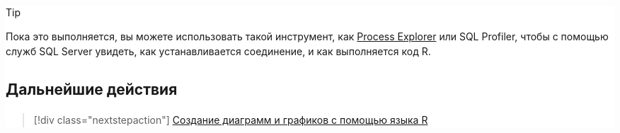 > [!TIP]
> Пока это выполняется, вы можете использовать такой инструмент, как [Process Explorer](https://technet.microsoft.com/sysinternals/processexplorer.aspx) или SQL Profiler, чтобы с помощью служб SQL Server увидеть, как устанавливается соединение, и как выполняется код R.

## <a name="next-steps"></a>Дальнейшие действия

> [!div class="nextstepaction"]
> [Создание диаграмм и графиков с помощью языка R](walkthrough-create-graphs-and-plots-using-r.md)